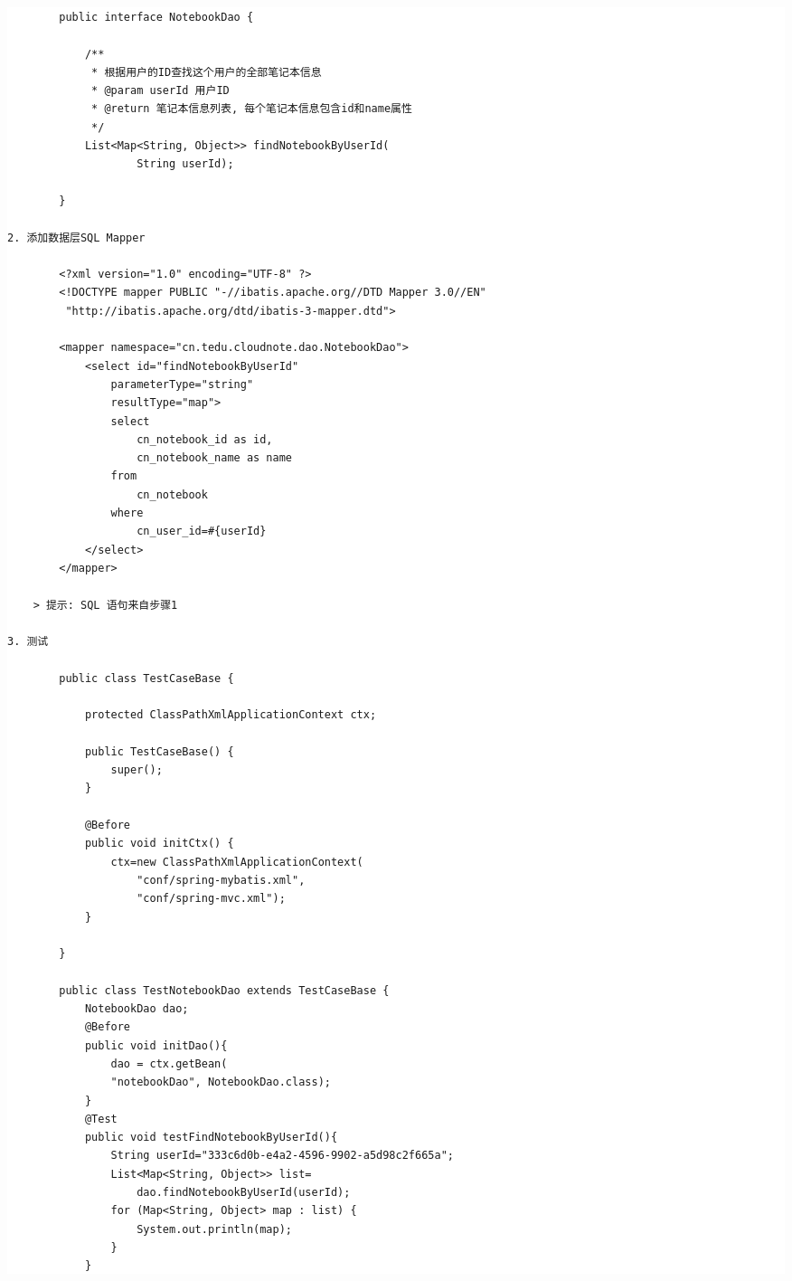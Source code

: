 			public interface NotebookDao {
				
				/**
				 * 根据用户的ID查找这个用户的全部笔记本信息 
				 * @param userId 用户ID
				 * @return 笔记本信息列表, 每个笔记本信息包含id和name属性
				 */
				List<Map<String, Object>> findNotebookByUserId(
						String userId);
				
			}

	2. 添加数据层SQL Mapper
	
			<?xml version="1.0" encoding="UTF-8" ?>  
			<!DOCTYPE mapper PUBLIC "-//ibatis.apache.org//DTD Mapper 3.0//EN"      
			 "http://ibatis.apache.org/dtd/ibatis-3-mapper.dtd">
			
			<mapper namespace="cn.tedu.cloudnote.dao.NotebookDao">
				<select id="findNotebookByUserId"
					parameterType="string"
					resultType="map"> 
					select 
						cn_notebook_id as id,
						cn_notebook_name as name
					from 
						cn_notebook
					where 
						cn_user_id=#{userId}
				</select>
			</mapper>

		> 提示: SQL 语句来自步骤1

	3. 测试

			public class TestCaseBase {
			
				protected ClassPathXmlApplicationContext ctx;
			
				public TestCaseBase() {
					super();
				}
			
				@Before
				public void initCtx() {
					ctx=new ClassPathXmlApplicationContext(
						"conf/spring-mybatis.xml",
						"conf/spring-mvc.xml");
				}
			
			}
			
			public class TestNotebookDao extends TestCaseBase {
				NotebookDao dao;
				@Before
				public void initDao(){
					dao = ctx.getBean(
					"notebookDao", NotebookDao.class);
				}
				@Test
				public void testFindNotebookByUserId(){
					String userId="333c6d0b-e4a2-4596-9902-a5d98c2f665a";
					List<Map<String, Object>> list=
						dao.findNotebookByUserId(userId);
					for (Map<String, Object> map : list) {
						System.out.println(map); 
					}
				}